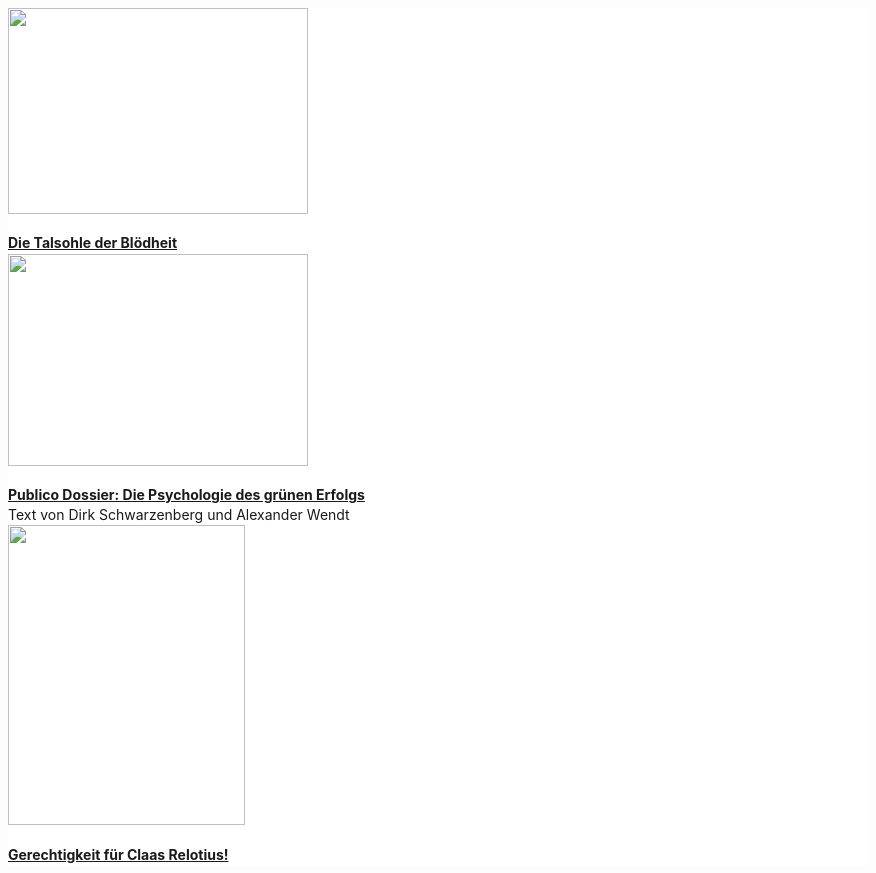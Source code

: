 <a href="https://www.publicomag.com/2020/02/die-frage-die-angela-merkel-nie-stellen-wird/"><img loading="lazy" decoding="async" class="alignnone wp-image-16341 size-medium" src="https://www.publicomag.com/wp-content/uploads/2022/11/Die-Frage-die-Angela-Merkel-nie-stellen-wird-300x206.jpg" alt width="300" height="206" srcset="https://www.publicomag.com/wp-content/uploads/2022/11/Die-Frage-die-Angela-Merkel-nie-stellen-wird-300x206.jpg 300w, https://www.publicomag.com/wp-content/uploads/2022/11/Die-Frage-die-Angela-Merkel-nie-stellen-wird-1024x703.jpg 1024w, https://www.publicomag.com/wp-content/uploads/2022/11/Die-Frage-die-Angela-Merkel-nie-stellen-wird-768x527.jpg 768w, https://www.publicomag.com/wp-content/uploads/2022/11/Die-Frage-die-Angela-Merkel-nie-stellen-wird-1536x1055.jpg 1536w, https://www.publicomag.com/wp-content/uploads/2022/11/Die-Frage-die-Angela-Merkel-nie-stellen-wird-1041x715.jpg 1041w, https://www.publicomag.com/wp-content/uploads/2022/11/Die-Frage-die-Angela-Merkel-nie-stellen-wird-483x332.jpg 483w, https://www.publicomag.com/wp-content/uploads/2022/11/Die-Frage-die-Angela-Merkel-nie-stellen-wird-360x247.jpg 360w, https://www.publicomag.com/wp-content/uploads/2022/11/Die-Frage-die-Angela-Merkel-nie-stellen-wird-600x412.jpg 600w, https://www.publicomag.com/wp-content/uploads/2022/11/Die-Frage-die-Angela-Merkel-nie-stellen-wird-263x181.jpg 263w, https://www.publicomag.com/wp-content/uploads/2022/11/Die-Frage-die-Angela-Merkel-nie-stellen-wird-1320x906.jpg 1320w, https://www.publicomag.com/wp-content/uploads/2022/11/Die-Frage-die-Angela-Merkel-nie-stellen-wird.jpg 2048w" sizes="(max-width: 300px) 100vw, 300px" /></a>

<strong><a href="https://www.publicomag.com/2020/12/die-talsohle-der-bloedheit/">Die Talsohle der Blödheit</a><br>
<a href="https://www.publicomag.com/2020/12/die-talsohle-der-bloedheit/" target="_blank" rel="https://www.publicomag.com/2020/12/die-talsohle-der-bloedheit/ noopener"><img loading="lazy" decoding="async" class="alignnone wp-image-16342 size-medium" src="https://www.publicomag.com/wp-content/uploads/2022/11/Die-Talsohle-der-Bloedheit-300x212.jpg" alt width="300" height="212" srcset="https://www.publicomag.com/wp-content/uploads/2022/11/Die-Talsohle-der-Bloedheit-300x212.jpg 300w, https://www.publicomag.com/wp-content/uploads/2022/11/Die-Talsohle-der-Bloedheit-1024x725.jpg 1024w, https://www.publicomag.com/wp-content/uploads/2022/11/Die-Talsohle-der-Bloedheit-768x543.jpg 768w, https://www.publicomag.com/wp-content/uploads/2022/11/Die-Talsohle-der-Bloedheit-1536x1087.jpg 1536w, https://www.publicomag.com/wp-content/uploads/2022/11/Die-Talsohle-der-Bloedheit-1010x715.jpg 1010w, https://www.publicomag.com/wp-content/uploads/2022/11/Die-Talsohle-der-Bloedheit-483x342.jpg 483w, https://www.publicomag.com/wp-content/uploads/2022/11/Die-Talsohle-der-Bloedheit-360x255.jpg 360w, https://www.publicomag.com/wp-content/uploads/2022/11/Die-Talsohle-der-Bloedheit-600x425.jpg 600w, https://www.publicomag.com/wp-content/uploads/2022/11/Die-Talsohle-der-Bloedheit-263x186.jpg 263w, https://www.publicomag.com/wp-content/uploads/2022/11/Die-Talsohle-der-Bloedheit-1320x934.jpg 1320w, https://www.publicomag.com/wp-content/uploads/2022/11/Die-Talsohle-der-Bloedheit.jpg 1984w" sizes="(max-width: 300px) 100vw, 300px" /></a></strong>

<a href="https://www.publicomag.com/2019/05/publico-dossier-die-psychologie-des-gruenen-erfolgs/"><strong>Publico Dossier: Die Psychologie des grünen Erfolgs</strong></a><br>
Text von Dirk Schwarzenberg und Alexander Wendt<br>
<a href="https://www.publicomag.com/2019/05/publico-dossier-die-psychologie-des-gruenen-erfolgs/" target="_blank" rel="https://www.publicomag.com/2019/05/publico-dossier-die-psychologie-des-gruenen-erfolgs/ noopener"><img loading="lazy" decoding="async" class="alignnone wp-image-7052 size-medium" src="https://www.publicomag.com/wp-content/uploads/2018/06/WR-Petition-2018-–-ein-Erfolg-und-ein-Skandal_1-237x300.jpg" alt width="237" height="300" srcset="https://www.publicomag.com/wp-content/uploads/2018/06/WR-Petition-2018-–-ein-Erfolg-und-ein-Skandal_1-237x300.jpg 237w, https://www.publicomag.com/wp-content/uploads/2018/06/WR-Petition-2018-–-ein-Erfolg-und-ein-Skandal_1-768x971.jpg 768w, https://www.publicomag.com/wp-content/uploads/2018/06/WR-Petition-2018-–-ein-Erfolg-und-ein-Skandal_1-810x1024.jpg 810w, https://www.publicomag.com/wp-content/uploads/2018/06/WR-Petition-2018-–-ein-Erfolg-und-ein-Skandal_1-565x715.jpg 565w, https://www.publicomag.com/wp-content/uploads/2018/06/WR-Petition-2018-–-ein-Erfolg-und-ein-Skandal_1-395x500.jpg 395w, https://www.publicomag.com/wp-content/uploads/2018/06/WR-Petition-2018-–-ein-Erfolg-und-ein-Skandal_1-360x455.jpg 360w, https://www.publicomag.com/wp-content/uploads/2018/06/WR-Petition-2018-–-ein-Erfolg-und-ein-Skandal_1-600x759.jpg 600w, https://www.publicomag.com/wp-content/uploads/2018/06/WR-Petition-2018-–-ein-Erfolg-und-ein-Skandal_1-208x263.jpg 208w, https://www.publicomag.com/wp-content/uploads/2018/06/WR-Petition-2018-–-ein-Erfolg-und-ein-Skandal_1.jpg 1201w" sizes="(max-width: 237px) 100vw, 237px" /></a>

<a href="https://www.publicomag.com/2018/12/gerechtigkeit-fuer-claas-relotius/"><strong>Gerechtigkeit für Claas Relotius!</strong></a><br>